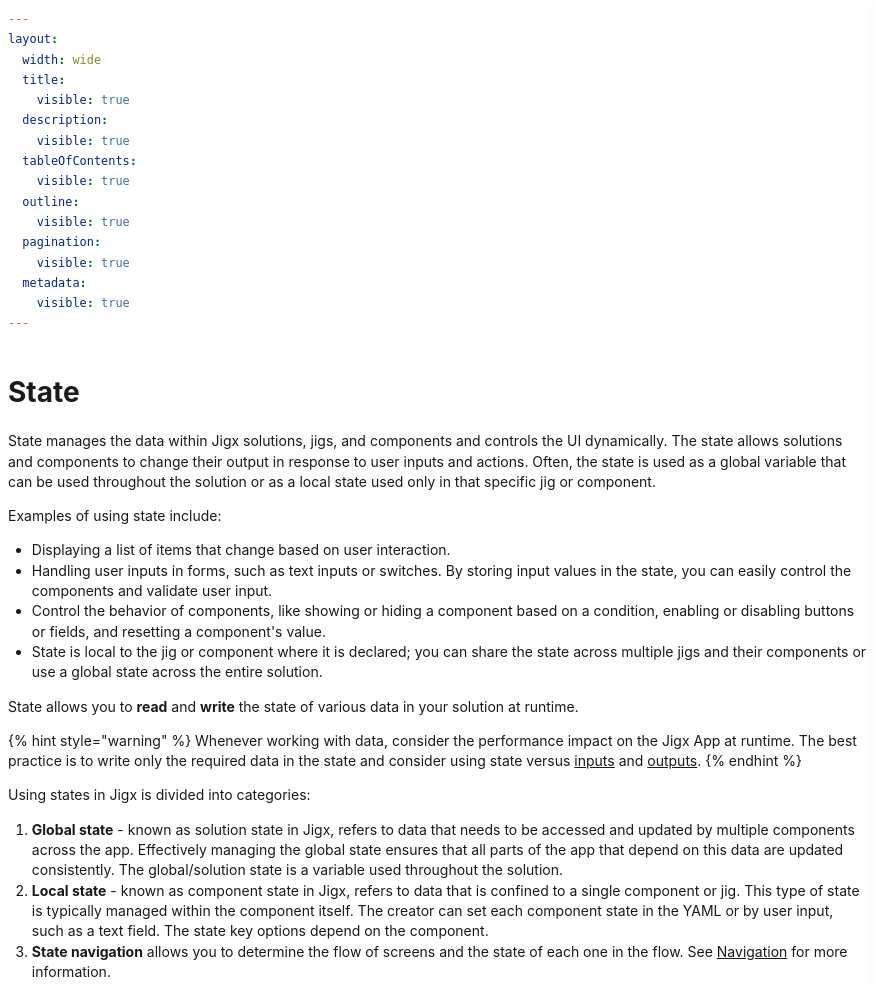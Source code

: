 ```yaml
---
layout:
  width: wide
  title:
    visible: true
  description:
    visible: true
  tableOfContents:
    visible: true
  outline:
    visible: true
  pagination:
    visible: true
  metadata:
    visible: true
---
```


# State

State manages the data within Jigx solutions, jigs, and components and controls the UI dynamically. The state allows solutions and components to change their output in response to user inputs and actions. Often, the state is used as a global variable that can be used throughout the solution or as a local state used only in that specific jig or component.

Examples of using state include:

* Displaying a list of items that change based on user interaction.
* Handling user inputs in forms, such as text inputs or switches. By storing input values in the state, you can easily control the components and validate user input.
* Control the behavior of components, like showing or hiding a component based on a condition, enabling or disabling buttons or fields, and resetting a component's value.
* State is local to the jig or component where it is declared; you can share the state across multiple jigs and their components or use a global state across the entire solution.

State allows you to **read** and **write** the state of various data in your solution at runtime.

{% hint style="warning" %}
Whenever working with data, consider the performance impact on the Jigx App at runtime. The best practice is to write only the required data in the state and consider using state versus [inputs](../ui/jigs-_screens_/passing-data-using-inputs.md) and [outputs](../ui/jigs-_screens_/passing-data-using-outputs.md).
{% endhint %}

Using states in Jigx is divided into categories:

1. **Global state** - known as solution state in Jigx, refers to data that needs to be accessed and updated by multiple components across the app. Effectively managing the global state ensures that all parts of the app that depend on this data are updated consistently. The global/solution state is a variable used throughout the solution.
2. **Local state** - known as component state in Jigx, refers to data that is confined to a single component or jig. This type of state is typically managed within the component itself. The creator can set each component state in the YAML or by user input, such as a text field. The state key options depend on the component.
3. **State navigation** allows you to determine the flow of screens and the state of each one in the flow. See [Navigation](navigation.md) for more information.
